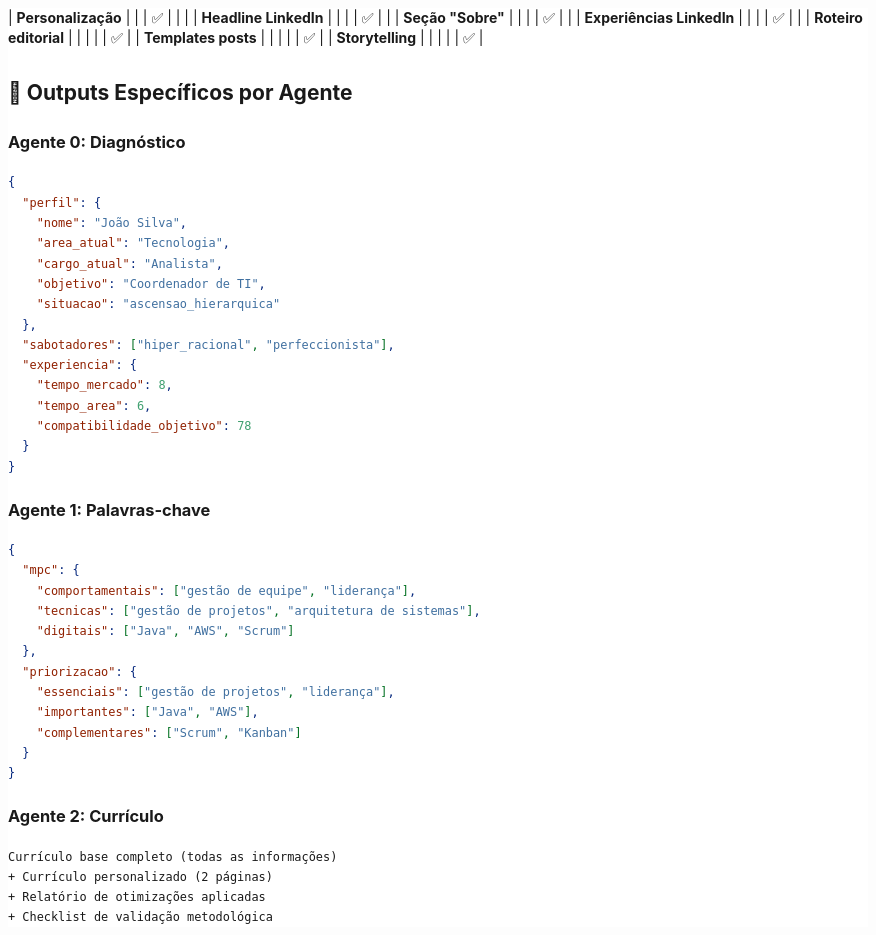 | **Personalização** | | | ✅ | | |
| **Headline LinkedIn** | | | | ✅ | |
| **Seção "Sobre"** | | | | ✅ | |
| **Experiências LinkedIn** | | | | ✅ | |
| **Roteiro editorial** | | | | | ✅ |
| **Templates posts** | | | | | ✅ |
| **Storytelling** | | | | | ✅ |

## 🎯 Outputs Específicos por Agente

### Agente 0: Diagnóstico
```json
{
  "perfil": {
    "nome": "João Silva",
    "area_atual": "Tecnologia",
    "cargo_atual": "Analista",
    "objetivo": "Coordenador de TI",
    "situacao": "ascensao_hierarquica"
  },
  "sabotadores": ["hiper_racional", "perfeccionista"],
  "experiencia": {
    "tempo_mercado": 8,
    "tempo_area": 6,
    "compatibilidade_objetivo": 78
  }
}
```

### Agente 1: Palavras-chave
```json
{
  "mpc": {
    "comportamentais": ["gestão de equipe", "liderança"],
    "tecnicas": ["gestão de projetos", "arquitetura de sistemas"],
    "digitais": ["Java", "AWS", "Scrum"]
  },
  "priorizacao": {
    "essenciais": ["gestão de projetos", "liderança"],
    "importantes": ["Java", "AWS"],
    "complementares": ["Scrum", "Kanban"]
  }
}
```

### Agente 2: Currículo
```
Currículo base completo (todas as informações)
+ Currículo personalizado (2 páginas)
+ Relatório de otimizações aplicadas
+ Checklist de validação metodológica
```
